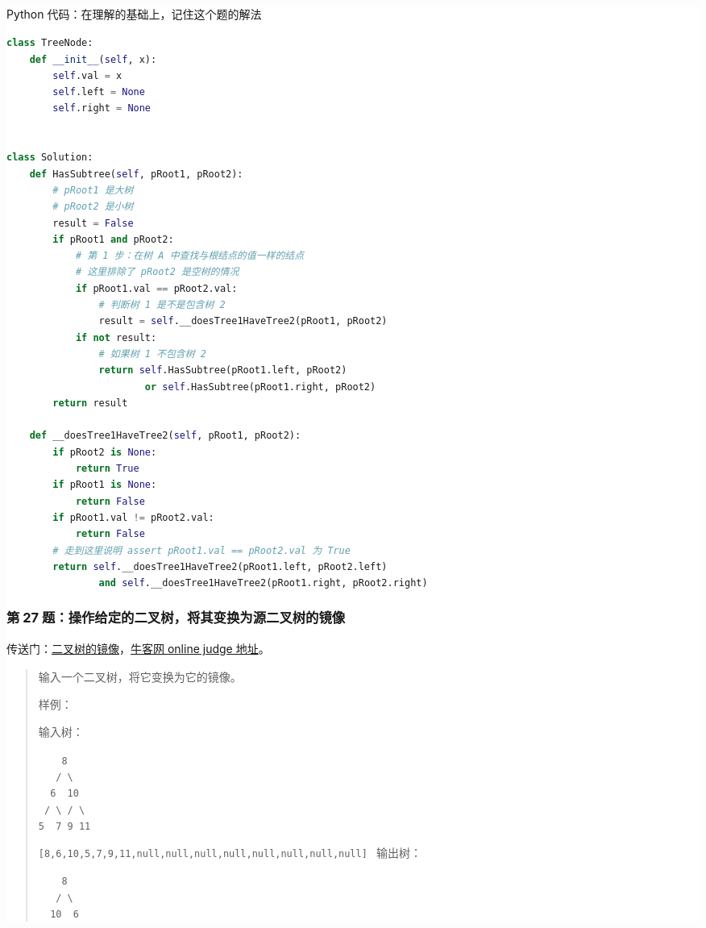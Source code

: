 Python 代码：在理解的基础上，记住这个题的解法

```python
class TreeNode:
    def __init__(self, x):
        self.val = x
        self.left = None
        self.right = None


class Solution:
    def HasSubtree(self, pRoot1, pRoot2):
        # pRoot1 是大树
        # pRoot2 是小树
        result = False
        if pRoot1 and pRoot2:
            # 第 1 步：在树 A 中查找与根结点的值一样的结点
            # 这里排除了 pRoot2 是空树的情况
            if pRoot1.val == pRoot2.val:
                # 判断树 1 是不是包含树 2
                result = self.__doesTree1HaveTree2(pRoot1, pRoot2)
            if not result:
                # 如果树 1 不包含树 2
                return self.HasSubtree(pRoot1.left, pRoot2) 
            			or self.HasSubtree(pRoot1.right, pRoot2)
        return result

    def __doesTree1HaveTree2(self, pRoot1, pRoot2):
        if pRoot2 is None:
            return True
        if pRoot1 is None:
            return False
        if pRoot1.val != pRoot2.val:
            return False
        # 走到这里说明 assert pRoot1.val == pRoot2.val 为 True
        return self.__doesTree1HaveTree2(pRoot1.left, pRoot2.left) 
    			and self.__doesTree1HaveTree2(pRoot1.right, pRoot2.right)
```

### 第 27 题：操作给定的二叉树，将其变换为源二叉树的镜像

传送门：[二叉树的镜像](https://www.acwing.com/problem/content/37/)，[牛客网 online judge 地址](https://www.nowcoder.com/practice/564f4c26aa584921bc75623e48ca3011?tpId=13&tqId=11171&tPage=1&rp=1&ru=%2Fta%2Fcoding-interviews&qru=%2Fta%2Fcoding-interviews%2Fquestion-ranking)。

> 输入一个二叉树，将它变换为它的镜像。
>
> 样例：
>
> 输入树：
> ```
>     8
>    / \
>   6  10
>  / \ / \
> 5  7 9 11
> ```
>
> `[8,6,10,5,7,9,11,null,null,null,null,null,null,null,null] `
> 输出树：
>
> ```
>     8
>    / \
>   10  6
